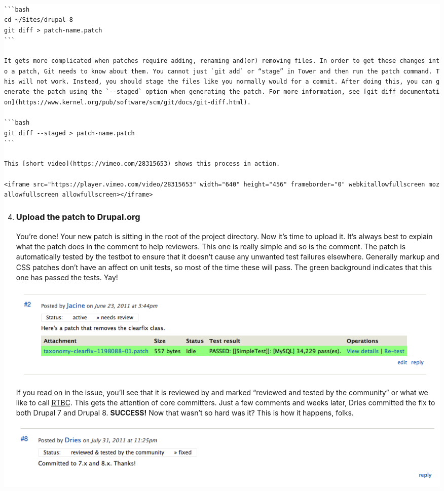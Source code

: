     ```bash
    cd ~/Sites/drupal-8
    git diff > patch-name.patch
    ```

    It gets more complicated when patches require adding, renaming and(or) removing files. In order to get these changes into a patch, Git needs to know about them. You cannot just `git add` or “stage” in Tower and then run the patch command. This will not work. Instead, you should stage the files like you normally would for a commit. After doing this, you can generate the patch using the `--staged` option when generating the patch. For more information, see [git diff documentation](https://www.kernel.org/pub/software/scm/git/docs/git-diff.html).

    ```bash
    git diff --staged > patch-name.patch
    ```

    This [short video](https://vimeo.com/28315653) shows this process in action.

    <iframe src="https://player.vimeo.com/video/28315653" width="640" height="456" frameborder="0" webkitallowfullscreen mozallowfullscreen allowfullscreen></iframe>

4. ### Upload the patch to Drupal.org

    You’re done! Your new patch is sitting in the root of the project directory. Now it’s time to upload it. It’s always best to explain what the patch does in the comment to help reviewers. This one is really simple and so is the comment. The patch is automatically tested by the testbot to ensure that it doesn’t cause any unwanted test failures elsewhere. Generally markup and CSS patches don’t have an affect on unit tests, so most of the time these will pass. The green background indicates that this one has passed the tests. Yay!

    ![Patch posted on drupal.org](patch-posted.png)

    If you [read on](https://www.drupal.org/node/1198088) in the issue, you’ll see that it is reviewed by and marked “reviewed and tested by the community” or what we like to call <abbr title="Reviewed and tested by the community">RTBC</abbr>. This gets the attention of core committers. Just a few comments and weeks later, Dries committed the fix to both Drupal 7 and Drupal 8. **SUCCESS!** Now that wasn’t so hard was it? This is how it happens, folks.

    ![Patch committed! Issue fixed!](committed.png)

